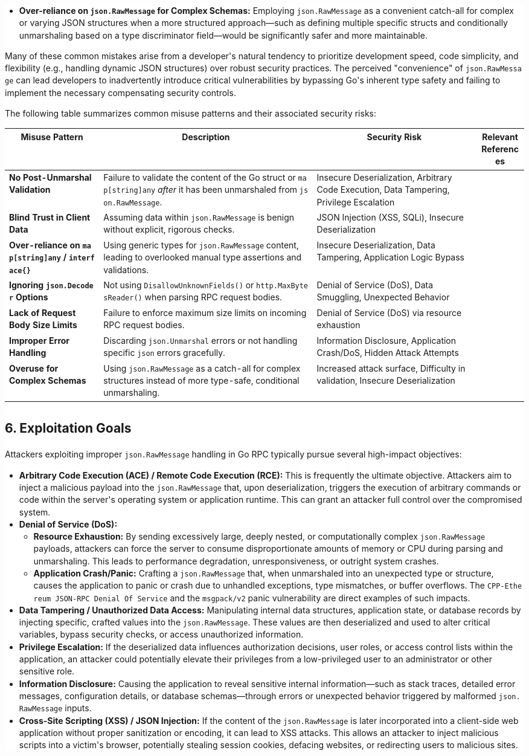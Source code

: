 - **Over-reliance on `json.RawMessage` for Complex Schemas:** Employing `json.RawMessage` as a convenient catch-all for complex or varying JSON structures when a more structured approach—such as defining multiple specific structs and conditionally unmarshaling based on a type discriminator field—would be significantly safer and more maintainable.

Many of these common mistakes arise from a developer's natural tendency to prioritize development speed, code simplicity, and flexibility (e.g., handling dynamic JSON structures) over robust security practices. The perceived "convenience" of `json.RawMessage` can lead developers to inadvertently introduce critical vulnerabilities by bypassing Go's inherent type safety and failing to implement the necessary compensating security controls.

The following table summarizes common misuse patterns and their associated security risks:

| Misuse Pattern | Description | Security Risk | Relevant References |
| --- | --- | --- | --- |
| **No Post-Unmarshal Validation** | Failure to validate the content of the Go struct or `map[string]any` *after* it has been unmarshaled from `json.RawMessage`. | Insecure Deserialization, Arbitrary Code Execution, Data Tampering, Privilege Escalation |  |
| **Blind Trust in Client Data** | Assuming data within `json.RawMessage` is benign without explicit, rigorous checks. | JSON Injection (XSS, SQLi), Insecure Deserialization |  |
| **Over-reliance on `map[string]any` / `interface{}`** | Using generic types for `json.RawMessage` content, leading to overlooked manual type assertions and validations. | Insecure Deserialization, Data Tampering, Application Logic Bypass |  |
| **Ignoring `json.Decoder` Options** | Not using `DisallowUnknownFields()` or `http.MaxBytesReader()` when parsing RPC request bodies. | Denial of Service (DoS), Data Smuggling, Unexpected Behavior |  |
| **Lack of Request Body Size Limits** | Failure to enforce maximum size limits on incoming RPC request bodies. | Denial of Service (DoS) via resource exhaustion |  |
| **Improper Error Handling** | Discarding `json.Unmarshal` errors or not handling specific `json` errors gracefully. | Information Disclosure, Application Crash/DoS, Hidden Attack Attempts |  |
| **Overuse for Complex Schemas** | Using `json.RawMessage` as a catch-all for complex structures instead of more type-safe, conditional unmarshaling. | Increased attack surface, Difficulty in validation, Insecure Deserialization |  |

## 6. Exploitation Goals

Attackers exploiting improper `json.RawMessage` handling in Go RPC typically pursue several high-impact objectives:

- **Arbitrary Code Execution (ACE) / Remote Code Execution (RCE):** This is frequently the ultimate objective. Attackers aim to inject a malicious payload into the `json.RawMessage` that, upon deserialization, triggers the execution of arbitrary commands or code within the server's operating system or application runtime. This can grant an attacker full control over the compromised system.
- **Denial of Service (DoS):**
    - **Resource Exhaustion:** By sending excessively large, deeply nested, or computationally complex `json.RawMessage` payloads, attackers can force the server to consume disproportionate amounts of memory or CPU during parsing and unmarshaling. This leads to performance degradation, unresponsiveness, or outright system crashes.
    - **Application Crash/Panic:** Crafting a `json.RawMessage` that, when unmarshaled into an unexpected type or structure, causes the application to panic or crash due to unhandled exceptions, type mismatches, or buffer overflows. The `CPP-Ethereum JSON-RPC Denial Of Service`  and the `msgpack/v2` panic vulnerability  are direct examples of such impacts.
- **Data Tampering / Unauthorized Data Access:** Manipulating internal data structures, application state, or database records by injecting specific, crafted values into the `json.RawMessage`. These values are then deserialized and used to alter critical variables, bypass security checks, or access unauthorized information.
- **Privilege Escalation:** If the deserialized data influences authorization decisions, user roles, or access control lists within the application, an attacker could potentially elevate their privileges from a low-privileged user to an administrator or other sensitive role.
- **Information Disclosure:** Causing the application to reveal sensitive internal information—such as stack traces, detailed error messages, configuration details, or database schemas—through errors or unexpected behavior triggered by malformed `json.RawMessage` inputs.
- **Cross-Site Scripting (XSS) / JSON Injection:** If the content of the `json.RawMessage` is later incorporated into a client-side web application without proper sanitization or encoding, it can lead to XSS attacks. This allows an attacker to inject malicious scripts into a victim's browser, potentially stealing session cookies, defacing websites, or redirecting users to malicious sites.

